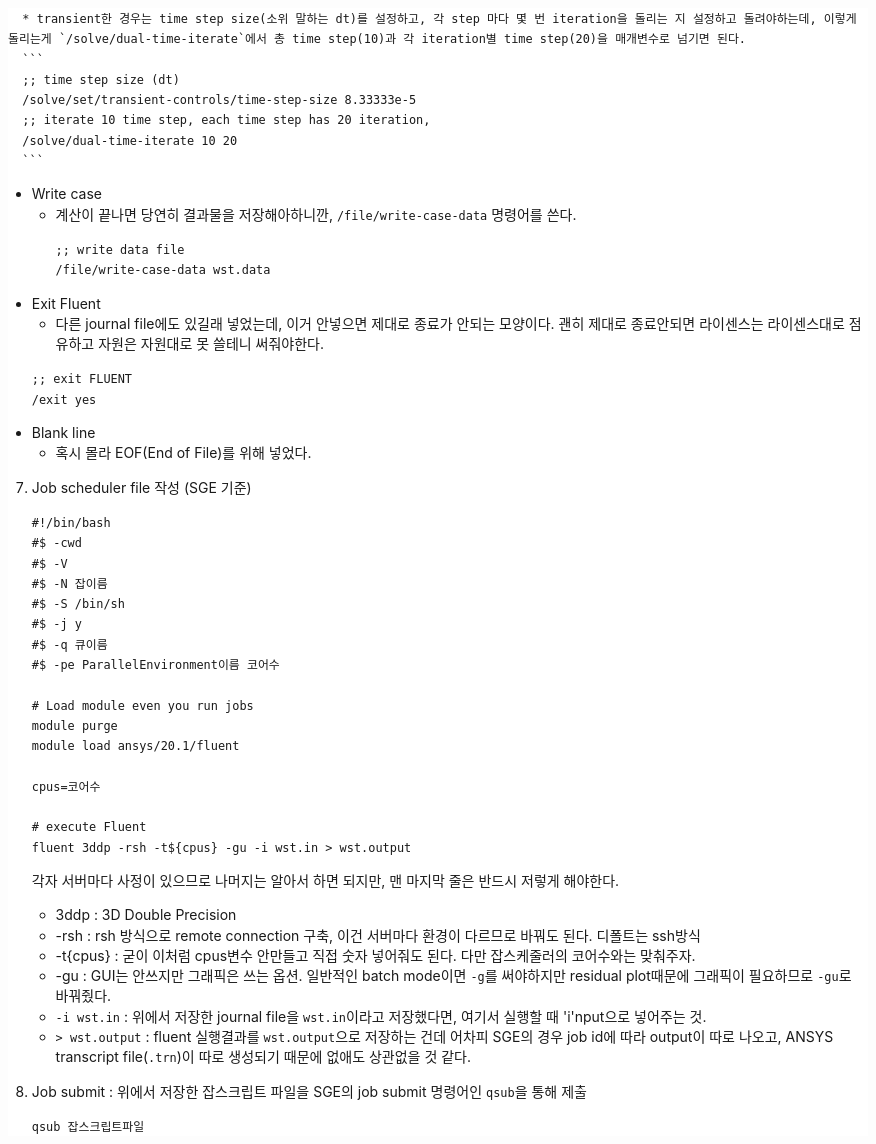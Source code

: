       * transient한 경우는 time step size(소위 말하는 dt)를 설정하고, 각 step 마다 몇 번 iteration을 돌리는 지 설정하고 돌려야하는데, 이렇게 돌리는게 `/solve/dual-time-iterate`에서 총 time step(10)과 각 iteration별 time step(20)을 매개변수로 넘기면 된다.
      ```
      ;; time step size (dt)
      /solve/set/transient-controls/time-step-size 8.33333e-5
      ;; iterate 10 time step, each time step has 20 iteration,
      /solve/dual-time-iterate 10 20
      ```
  * Write case
    * 계산이 끝나면 당연히 결과물을 저장해아하니깐, `/file/write-case-data` 명령어를 쓴다.
      ```
      ;; write data file
      /file/write-case-data wst.data
      ```
  * Exit Fluent
    * 다른 journal file에도 있길래 넣었는데, 이거 안넣으면 제대로 종료가 안되는 모양이다. 괜히 제대로 종료안되면 라이센스는 라이센스대로 점유하고 자원은 자원대로 못 쓸테니 써줘야한다.
    ```
    ;; exit FLUENT
    /exit yes
    ```
  * Blank line
    * 혹시 몰라 EOF(End of File)를 위해 넣었다.

7. Job scheduler file 작성 (SGE 기준)

    ```
    #!/bin/bash
    #$ -cwd
    #$ -V
    #$ -N 잡이름
    #$ -S /bin/sh
    #$ -j y
    #$ -q 큐이름
    #$ -pe ParallelEnvironment이름 코어수

    # Load module even you run jobs
    module purge
    module load ansys/20.1/fluent

    cpus=코어수

    # execute Fluent
    fluent 3ddp -rsh -t${cpus} -gu -i wst.in > wst.output
    ```

    각자 서버마다 사정이 있으므로 나머지는 알아서 하면 되지만, 맨 마지막 줄은 반드시 저렇게 해야한다.
    * 3ddp : 3D Double Precision
    * -rsh : rsh 방식으로 remote connection 구축, 이건 서버마다 환경이 다르므로 바꿔도 된다. 디폴트는 ssh방식
    * -t{cpus} : 굳이 이처럼 cpus변수 안만들고 직접 숫자 넣어줘도 된다. 다만 잡스케줄러의 코어수와는 맞춰주자.
    * -gu : GUI는 안쓰지만 그래픽은 쓰는 옵션. 일반적인 batch mode이면 `-g`를 써야하지만 residual plot때문에 그래픽이 필요하므로 `-gu`로 바꿔줬다.
    * `-i wst.in` : 위에서 저장한 journal file을 `wst.in`이라고 저장했다면, 여기서 실행할 때 'i'nput으로 넣어주는 것.
    * `> wst.output` : fluent 실행결과를 `wst.output`으로 저장하는 건데 어차피 SGE의 경우 job id에 따라 output이 따로 나오고, ANSYS transcript file(`.trn`)이 따로 생성되기 때문에 없애도 상관없을 것 같다.
8. Job submit : 위에서 저장한 잡스크립트 파일을 SGE의 job submit 명령어인 `qsub`을 통해 제출
   ```
   qsub 잡스크립트파일
   ```
